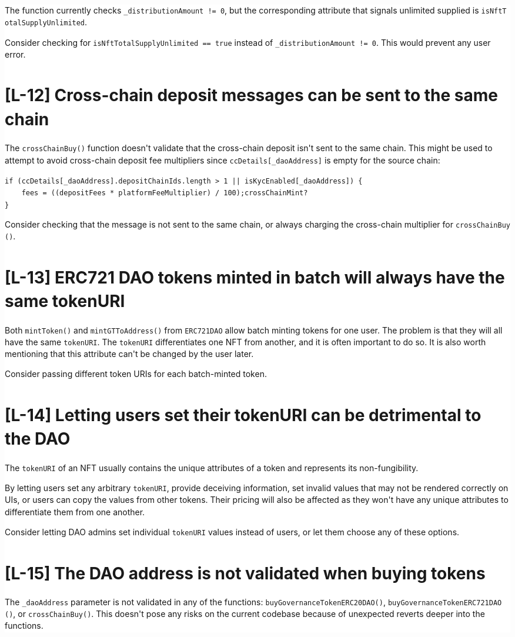 The function currently checks `_distributionAmount != 0`, but the corresponding attribute that signals unlimited supplied is `isNftTotalSupplyUnlimited`.

Consider checking for `isNftTotalSupplyUnlimited == true` instead of `_distributionAmount != 0`. This would prevent any user error.

# [L-12] Cross-chain deposit messages can be sent to the same chain

The `crossChainBuy()` function doesn't validate that the cross-chain deposit isn't sent to the same chain. This might be used to attempt to avoid cross-chain deposit fee multipliers since `ccDetails[_daoAddress]` is empty for the source chain:

```solidity
if (ccDetails[_daoAddress].depositChainIds.length > 1 || isKycEnabled[_daoAddress]) {
    fees = ((depositFees * platformFeeMultiplier) / 100);crossChainMint?
}
```

Consider checking that the message is not sent to the same chain, or always charging the cross-chain multiplier for `crossChainBuy()`.

# [L-13] ERC721 DAO tokens minted in batch will always have the same tokenURI

Both `mintToken()` and `mintGTToAddress()` from `ERC721DAO` allow batch minting tokens for one user. The problem is that they will all have the same `tokenURI`. The `tokenURI` differentiates one NFT from another, and it is often important to do so. It is also worth mentioning that this attribute can't be changed by the user later.

Consider passing different token URIs for each batch-minted token.

# [L-14] Letting users set their tokenURI can be detrimental to the DAO

The `tokenURI` of an NFT usually contains the unique attributes of a token and represents its non-fungibility.

By letting users set any arbitrary `tokenURI`, provide deceiving information, set invalid values that may not be rendered correctly on UIs, or users can copy the values from other tokens. Their pricing will also be affected as they won't have any unique attributes to differentiate them from one another.

Consider letting DAO admins set individual `tokenURI` values instead of users, or let them choose any of these options.

# [L-15] The DAO address is not validated when buying tokens

The `_daoAddress` parameter is not validated in any of the functions: `buyGovernanceTokenERC20DAO()`, `buyGovernanceTokenERC721DAO()`, or `crossChainBuy()`. This doesn't pose any risks on the current codebase because of unexpected reverts deeper into the functions.
